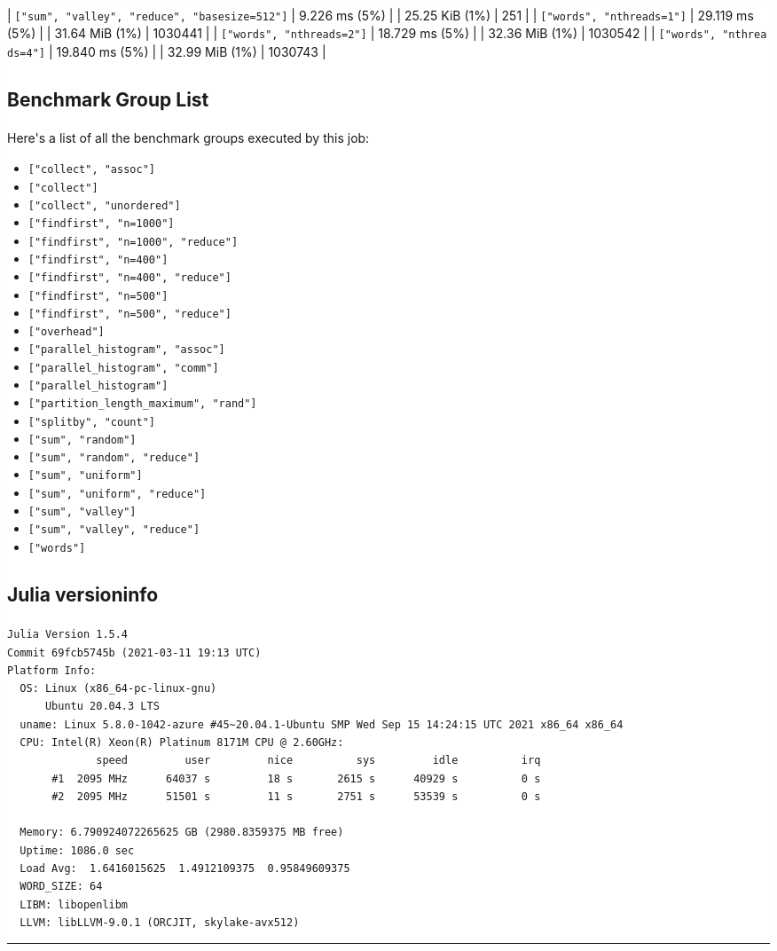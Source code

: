 | `["sum", "valley", "reduce", "basesize=512"]`       |   9.226 ms (5%) |         |  25.25 KiB (1%) |         251 |
| `["words", "nthreads=1"]`                           |  29.119 ms (5%) |         |  31.64 MiB (1%) |     1030441 |
| `["words", "nthreads=2"]`                           |  18.729 ms (5%) |         |  32.36 MiB (1%) |     1030542 |
| `["words", "nthreads=4"]`                           |  19.840 ms (5%) |         |  32.99 MiB (1%) |     1030743 |

## Benchmark Group List
Here's a list of all the benchmark groups executed by this job:

- `["collect", "assoc"]`
- `["collect"]`
- `["collect", "unordered"]`
- `["findfirst", "n=1000"]`
- `["findfirst", "n=1000", "reduce"]`
- `["findfirst", "n=400"]`
- `["findfirst", "n=400", "reduce"]`
- `["findfirst", "n=500"]`
- `["findfirst", "n=500", "reduce"]`
- `["overhead"]`
- `["parallel_histogram", "assoc"]`
- `["parallel_histogram", "comm"]`
- `["parallel_histogram"]`
- `["partition_length_maximum", "rand"]`
- `["splitby", "count"]`
- `["sum", "random"]`
- `["sum", "random", "reduce"]`
- `["sum", "uniform"]`
- `["sum", "uniform", "reduce"]`
- `["sum", "valley"]`
- `["sum", "valley", "reduce"]`
- `["words"]`

## Julia versioninfo
```
Julia Version 1.5.4
Commit 69fcb5745b (2021-03-11 19:13 UTC)
Platform Info:
  OS: Linux (x86_64-pc-linux-gnu)
      Ubuntu 20.04.3 LTS
  uname: Linux 5.8.0-1042-azure #45~20.04.1-Ubuntu SMP Wed Sep 15 14:24:15 UTC 2021 x86_64 x86_64
  CPU: Intel(R) Xeon(R) Platinum 8171M CPU @ 2.60GHz: 
              speed         user         nice          sys         idle          irq
       #1  2095 MHz      64037 s         18 s       2615 s      40929 s          0 s
       #2  2095 MHz      51501 s         11 s       2751 s      53539 s          0 s
       
  Memory: 6.790924072265625 GB (2980.8359375 MB free)
  Uptime: 1086.0 sec
  Load Avg:  1.6416015625  1.4912109375  0.95849609375
  WORD_SIZE: 64
  LIBM: libopenlibm
  LLVM: libLLVM-9.0.1 (ORCJIT, skylake-avx512)
```

---